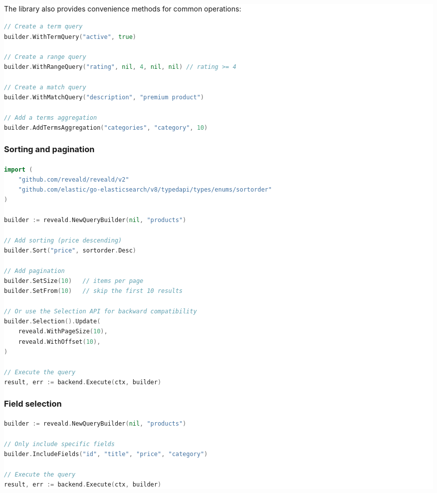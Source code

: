 The library also provides convenience methods for common operations:

```go
// Create a term query
builder.WithTermQuery("active", true)

// Create a range query
builder.WithRangeQuery("rating", nil, 4, nil, nil) // rating >= 4

// Create a match query
builder.WithMatchQuery("description", "premium product")

// Add a terms aggregation
builder.AddTermsAggregation("categories", "category", 10)
```

### Sorting and pagination

```go
import (
    "github.com/reveald/reveald/v2"
    "github.com/elastic/go-elasticsearch/v8/typedapi/types/enums/sortorder"
)

builder := reveald.NewQueryBuilder(nil, "products")

// Add sorting (price descending)
builder.Sort("price", sortorder.Desc)

// Add pagination
builder.SetSize(10)   // items per page
builder.SetFrom(10)   // skip the first 10 results

// Or use the Selection API for backward compatibility
builder.Selection().Update(
    reveald.WithPageSize(10),
    reveald.WithOffset(10),
)

// Execute the query
result, err := backend.Execute(ctx, builder)
```

### Field selection

```go
builder := reveald.NewQueryBuilder(nil, "products")

// Only include specific fields
builder.IncludeFields("id", "title", "price", "category")

// Execute the query
result, err := backend.Execute(ctx, builder)
```

